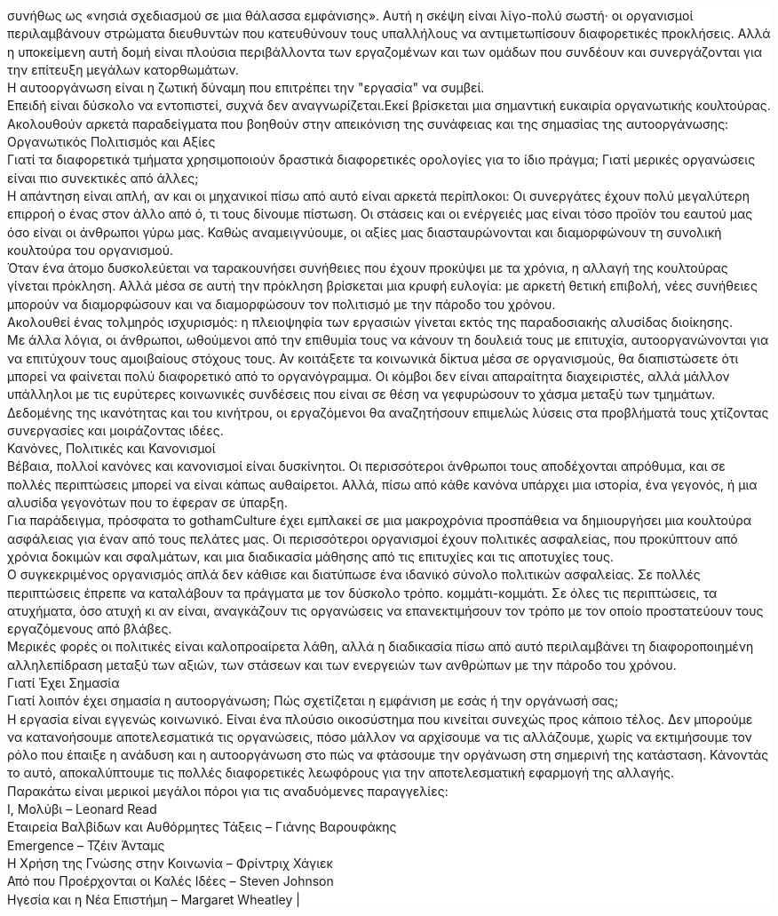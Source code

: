 συνήθως ως «νησιά σχεδιασμού σε μια θάλασσα εμφάνισης». Αυτή η σκέψη είναι λίγο-πολύ σωστή· οι οργανισμοί περιλαμβάνουν στρώματα διευθυντών που κατευθύνουν τους υπαλλήλους να αντιμετωπίσουν διαφορετικές προκλήσεις. Αλλά η υποκείμενη αυτή δομή είναι πλούσια περιβάλλοντα των εργαζομένων και των ομάδων που συνδέουν και συνεργάζονται για την επίτευξη μεγάλων κατορθωμάτων.<br/>Η αυτοοργάνωση είναι η ζωτική δύναμη που επιτρέπει την "εργασία" να συμβεί.<br/>Επειδή είναι δύσκολο να εντοπιστεί, συχνά δεν αναγνωρίζεται.Εκεί βρίσκεται μια σημαντική ευκαιρία οργανωτικής κουλτούρας.<br/>Ακολουθούν αρκετά παραδείγματα που βοηθούν στην απεικόνιση της συνάφειας και της σημασίας της αυτοοργάνωσης:<br/>Οργανωτικός Πολιτισμός και Αξίες<br/>Γιατί τα διαφορετικά τμήματα χρησιμοποιούν δραστικά διαφορετικές ορολογίες για το ίδιο πράγμα; Γιατί μερικές οργανώσεις είναι πιο συνεκτικές από άλλες;<br/>Η απάντηση είναι απλή, αν και οι μηχανικοί πίσω από αυτό είναι αρκετά περίπλοκοι: Οι συνεργάτες έχουν πολύ μεγαλύτερη επιρροή ο ένας στον άλλο από ό, τι τους δίνουμε πίστωση. Οι στάσεις και οι ενέργειές μας είναι τόσο προϊόν του εαυτού μας όσο είναι οι άνθρωποι γύρω μας. Καθώς αναμειγνύουμε, οι αξίες μας διασταυρώνονται και διαμορφώνουν τη συνολική κουλτούρα του οργανισμού.<br/>Όταν ένα άτομο δυσκολεύεται να ταρακουνήσει συνήθειες που έχουν προκύψει με τα χρόνια, η αλλαγή της κουλτούρας γίνεται πρόκληση. Αλλά μέσα σε αυτή την πρόκληση βρίσκεται μια κρυφή ευλογία: με αρκετή θετική επιβολή, νέες συνήθειες μπορούν να διαμορφώσουν και να διαμορφώσουν τον πολιτισμό με την πάροδο του χρόνου.<br/>Ακολουθεί ένας τολμηρός ισχυρισμός: η πλειοψηφία των εργασιών γίνεται εκτός της παραδοσιακής αλυσίδας διοίκησης.<br/>Με άλλα λόγια, οι άνθρωποι, ωθούμενοι από την επιθυμία τους να κάνουν τη δουλειά τους με επιτυχία, αυτοοργανώνονται για να επιτύχουν τους αμοιβαίους στόχους τους. Αν κοιτάξετε τα κοινωνικά δίκτυα μέσα σε οργανισμούς, θα διαπιστώσετε ότι μπορεί να φαίνεται πολύ διαφορετικό από το οργανόγραμμα. Οι κόμβοι δεν είναι απαραίτητα διαχειριστές, αλλά μάλλον υπάλληλοι με τις ευρύτερες κοινωνικές συνδέσεις που είναι σε θέση να γεφυρώσουν το χάσμα μεταξύ των τμημάτων.<br/>Δεδομένης της ικανότητας και του κινήτρου, οι εργαζόμενοι θα αναζητήσουν επιμελώς λύσεις στα προβλήματά τους χτίζοντας συνεργασίες και μοιράζοντας ιδέες.<br/>Κανόνες, Πολιτικές και Κανονισμοί<br/>Βέβαια, πολλοί κανόνες και κανονισμοί είναι δυσκίνητοι. Οι περισσότεροι άνθρωποι τους αποδέχονται απρόθυμα, και σε πολλές περιπτώσεις μπορεί να είναι κάπως αυθαίρετοι. Αλλά, πίσω από κάθε κανόνα υπάρχει μια ιστορία, ένα γεγονός, ή μια αλυσίδα γεγονότων που το έφεραν σε ύπαρξη.<br/>Για παράδειγμα, πρόσφατα το gothamCulture έχει εμπλακεί σε μια μακροχρόνια προσπάθεια να δημιουργήσει μια κουλτούρα ασφάλειας για έναν από τους πελάτες μας. Οι περισσότεροι οργανισμοί έχουν πολιτικές ασφαλείας, που προκύπτουν από χρόνια δοκιμών και σφαλμάτων, και μια διαδικασία μάθησης από τις επιτυχίες και τις αποτυχίες τους.<br/>Ο συγκεκριμένος οργανισμός απλά δεν κάθισε και διατύπωσε ένα ιδανικό σύνολο πολιτικών ασφαλείας. Σε πολλές περιπτώσεις έπρεπε να καταλάβουν τα πράγματα με τον δύσκολο τρόπο. κομμάτι-κομμάτι. Σε όλες τις περιπτώσεις, τα ατυχήματα, όσο ατυχή κι αν είναι, αναγκάζουν τις οργανώσεις να επανεκτιμήσουν τον τρόπο με τον οποίο προστατεύουν τους εργαζόμενους από βλάβες.<br/>Μερικές φορές οι πολιτικές είναι καλοπροαίρετα λάθη, αλλά η διαδικασία πίσω από αυτό περιλαμβάνει τη διαφοροποιημένη αλληλεπίδραση μεταξύ των αξιών, των στάσεων και των ενεργειών των ανθρώπων με την πάροδο του χρόνου.<br/>Γιατί Έχει Σημασία<br/>Γιατί λοιπόν έχει σημασία η αυτοοργάνωση; Πώς σχετίζεται η εμφάνιση με εσάς ή την οργάνωσή σας;<br/>Η εργασία είναι εγγενώς κοινωνικό. Είναι ένα πλούσιο οικοσύστημα που κινείται συνεχώς προς κάποιο τέλος. Δεν μπορούμε να κατανοήσουμε αποτελεσματικά τις οργανώσεις, πόσο μάλλον να αρχίσουμε να τις αλλάζουμε, χωρίς να εκτιμήσουμε τον ρόλο που έπαιξε η ανάδυση και η αυτοοργάνωση στο πώς να φτάσουμε την οργάνωση στη σημερινή της κατάσταση. Κάνοντάς το αυτό, αποκαλύπτουμε τις πολλές διαφορετικές λεωφόρους για την αποτελεσματική εφαρμογή της αλλαγής.<br/>Παρακάτω είναι μερικοί μεγάλοι πόροι για τις αναδυόμενες παραγγελίες:<br/>Ι, Μολύβι – Leonard Read<br/>Εταιρεία Βαλβίδων και Αυθόρμητες Τάξεις – Γιάνης Βαρουφάκης<br/>Emergence – Τζέιν Άνταμς<br/>Η Χρήση της Γνώσης στην Κοινωνία – Φρίντριχ Χάγιεκ<br/>Από που Προέρχονται οι Καλές Ιδέες – Steven Johnson<br/>Ηγεσία και η Νέα Επιστήμη – Margaret Wheatley |